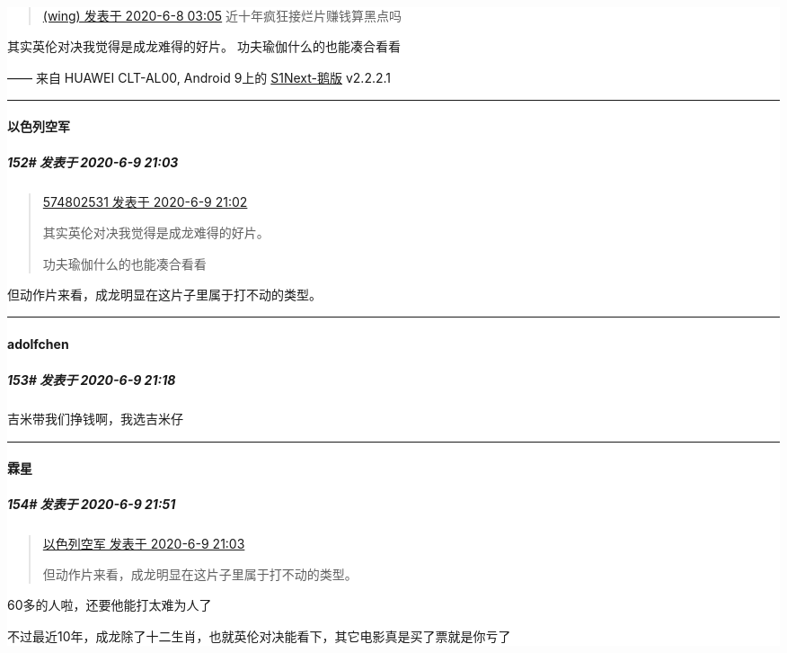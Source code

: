 
<blockquote><a href="httphttps://bbs.saraba1st.com/2b/forum.php?mod=redirect&amp;goto=findpost&amp;pid=47716695&amp;ptid=1939714" target="_blank">(wing) 发表于 2020-6-8 03:05</a>
近十年疯狂接烂片赚钱算黑点吗</blockquote>
其实英伦对决我觉得是成龙难得的好片。
功夫瑜伽什么的也能凑合看看

—— 来自 HUAWEI CLT-AL00, Android 9上的 [S1Next-鹅版](https://github.com/ykrank/S1-Next/releases) v2.2.2.1







-----

####  以色列空军  
##### 152#       发表于 2020-6-9 21:03



<blockquote><a href="httphttps://bbs.saraba1st.com/2b/forum.php?mod=redirect&amp;goto=findpost&amp;pid=47740223&amp;ptid=1939714" target="_blank">574802531 发表于 2020-6-9 21:02</a>

其实英伦对决我觉得是成龙难得的好片。

功夫瑜伽什么的也能凑合看看</blockquote>
但动作片来看，成龙明显在这片子里属于打不动的类型。







-----

####  adolfchen  
##### 153#       发表于 2020-6-9 21:18




吉米带我们挣钱啊，我选吉米仔







-----

####  霖星  
##### 154#       发表于 2020-6-9 21:51



<blockquote><a href="httphttps://bbs.saraba1st.com/2b/forum.php?mod=redirect&amp;goto=findpost&amp;pid=47740233&amp;ptid=1939714" target="_blank">以色列空军 发表于 2020-6-9 21:03</a>

但动作片来看，成龙明显在这片子里属于打不动的类型。</blockquote>
60多的人啦，还要他能打太难为人了

不过最近10年，成龙除了十二生肖，也就英伦对决能看下，其它电影真是买了票就是你亏了





                                            